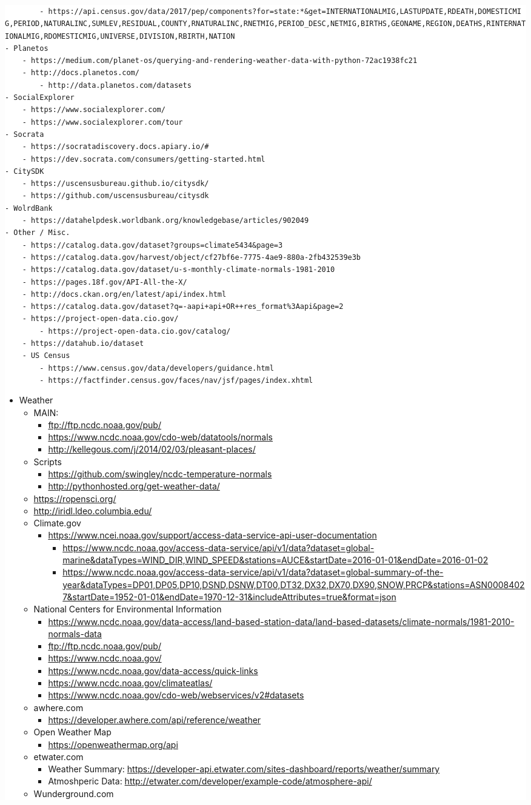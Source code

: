 			- https://api.census.gov/data/2017/pep/components?for=state:*&get=INTERNATIONALMIG,LASTUPDATE,RDEATH,DOMESTICMIG,PERIOD,NATURALINC,SUMLEV,RESIDUAL,COUNTY,RNATURALINC,RNETMIG,PERIOD_DESC,NETMIG,BIRTHS,GEONAME,REGION,DEATHS,RINTERNATIONALMIG,RDOMESTICMIG,UNIVERSE,DIVISION,RBIRTH,NATION
	- Planetos
		- https://medium.com/planet-os/querying-and-rendering-weather-data-with-python-72ac1938fc21
		- http://docs.planetos.com/
			- http://data.planetos.com/datasets
	- SocialExplorer
		- https://www.socialexplorer.com/
		- https://www.socialexplorer.com/tour
	- Socrata
		- https://socratadiscovery.docs.apiary.io/#
		- https://dev.socrata.com/consumers/getting-started.html
	- CitySDK
		- https://uscensusbureau.github.io/citysdk/
		- https://github.com/uscensusbureau/citysdk
	- WolrdBank
		- https://datahelpdesk.worldbank.org/knowledgebase/articles/902049
	- Other / Misc.
		- https://catalog.data.gov/dataset?groups=climate5434&page=3
		- https://catalog.data.gov/harvest/object/cf27bf6e-7775-4ae9-880a-2fb432539e3b
		- https://catalog.data.gov/dataset/u-s-monthly-climate-normals-1981-2010
		- https://pages.18f.gov/API-All-the-X/
		- http://docs.ckan.org/en/latest/api/index.html
		- https://catalog.data.gov/dataset?q=-aapi+api+OR++res_format%3Aapi&page=2
		- https://project-open-data.cio.gov/
			- https://project-open-data.cio.gov/catalog/
		- https://datahub.io/dataset
		- US Census
			- https://www.census.gov/data/developers/guidance.html
			- https://factfinder.census.gov/faces/nav/jsf/pages/index.xhtml
- Weather
	- MAIN:
		- ftp://ftp.ncdc.noaa.gov/pub/
		- https://www.ncdc.noaa.gov/cdo-web/datatools/normals
		- http://kellegous.com/j/2014/02/03/pleasant-places/
	- Scripts
		- https://github.com/swingley/ncdc-temperature-normals
		- http://pythonhosted.org/get-weather-data/
	- https://ropensci.org/
	- http://iridl.ldeo.columbia.edu/
	- Climate.gov
		- https://www.ncei.noaa.gov/support/access-data-service-api-user-documentation
			- https://www.ncdc.noaa.gov/access-data-service/api/v1/data?dataset=global-marine&dataTypes=WIND_DIR,WIND_SPEED&stations=AUCE&startDate=2016-01-01&endDate=2016-01-02
			- https://www.ncdc.noaa.gov/access-data-service/api/v1/data?dataset=global-summary-of-the-year&dataTypes=DP01,DP05,DP10,DSND,DSNW,DT00,DT32,DX32,DX70,DX90,SNOW,PRCP&stations=ASN00084027&startDate=1952-01-01&endDate=1970-12-31&includeAttributes=true&format=json
	- National Centers for Environmental Information
		- https://www.ncdc.noaa.gov/data-access/land-based-station-data/land-based-datasets/climate-normals/1981-2010-normals-data
		- ftp://ftp.ncdc.noaa.gov/pub/
		- https://www.ncdc.noaa.gov/
		- https://www.ncdc.noaa.gov/data-access/quick-links
		- https://www.ncdc.noaa.gov/climateatlas/
		- https://www.ncdc.noaa.gov/cdo-web/webservices/v2#datasets
	- awhere.com
		- https://developer.awhere.com/api/reference/weather
	- Open Weather Map
		- https://openweathermap.org/api
	- etwater.com
		- Weather Summary: https://developer-api.etwater.com/sites-dashboard/reports/weather/summary
		- Atmoshperic Data: http://etwater.com/developer/example-code/atmosphere-api/
	- Wunderground.com